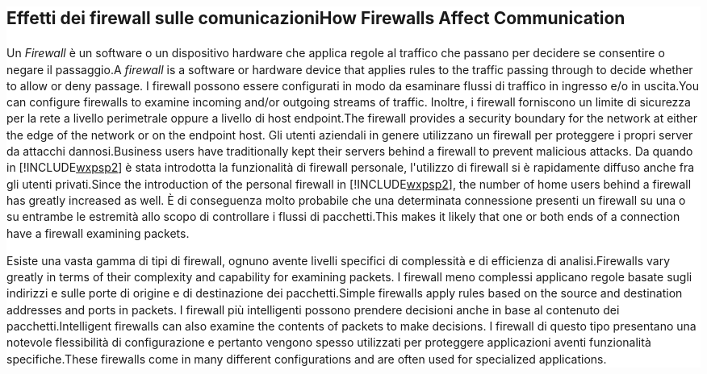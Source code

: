 ## <a name="how-firewalls-affect-communication"></a><span data-ttu-id="fe04a-124">Effetti dei firewall sulle comunicazioni</span><span class="sxs-lookup"><span data-stu-id="fe04a-124">How Firewalls Affect Communication</span></span>  
 <span data-ttu-id="fe04a-125">Un *Firewall* è un software o un dispositivo hardware che applica regole al traffico che passano per decidere se consentire o negare il passaggio.</span><span class="sxs-lookup"><span data-stu-id="fe04a-125">A *firewall* is a software or hardware device that applies rules to the traffic passing through to decide whether to allow or deny passage.</span></span> <span data-ttu-id="fe04a-126">I firewall possono essere configurati in modo da esaminare flussi di traffico in ingresso e/o in uscita.</span><span class="sxs-lookup"><span data-stu-id="fe04a-126">You can configure firewalls to examine incoming and/or outgoing streams of traffic.</span></span> <span data-ttu-id="fe04a-127">Inoltre, i firewall forniscono un limite di sicurezza per la rete a livello perimetrale oppure a livello di host endpoint.</span><span class="sxs-lookup"><span data-stu-id="fe04a-127">The firewall provides a security boundary for the network at either the edge of the network or on the endpoint host.</span></span> <span data-ttu-id="fe04a-128">Gli utenti aziendali in genere utilizzano un firewall per proteggere i propri server da attacchi dannosi.</span><span class="sxs-lookup"><span data-stu-id="fe04a-128">Business users have traditionally kept their servers behind a firewall to prevent malicious attacks.</span></span> <span data-ttu-id="fe04a-129">Da quando in [!INCLUDE[wxpsp2](../../../../includes/wxpsp2-md.md)] è stata introdotta la funzionalità di firewall personale, l'utilizzo di firewall si è rapidamente diffuso anche fra gli utenti privati.</span><span class="sxs-lookup"><span data-stu-id="fe04a-129">Since the introduction of the personal firewall in [!INCLUDE[wxpsp2](../../../../includes/wxpsp2-md.md)], the number of home users behind a firewall has greatly increased as well.</span></span> <span data-ttu-id="fe04a-130">È di conseguenza molto probabile che una determinata connessione presenti un firewall su una o su entrambe le estremità allo scopo di controllare i flussi di pacchetti.</span><span class="sxs-lookup"><span data-stu-id="fe04a-130">This makes it likely that one or both ends of a connection have a firewall examining packets.</span></span>  
  
 <span data-ttu-id="fe04a-131">Esiste una vasta gamma di tipi di firewall, ognuno avente livelli specifici di complessità e di efficienza di analisi.</span><span class="sxs-lookup"><span data-stu-id="fe04a-131">Firewalls vary greatly in terms of their complexity and capability for examining packets.</span></span> <span data-ttu-id="fe04a-132">I firewall meno complessi applicano regole basate sugli indirizzi e sulle porte di origine e di destinazione dei pacchetti.</span><span class="sxs-lookup"><span data-stu-id="fe04a-132">Simple firewalls apply rules based on the source and destination addresses and ports in packets.</span></span> <span data-ttu-id="fe04a-133">I firewall più intelligenti possono prendere decisioni anche in base al contenuto dei pacchetti.</span><span class="sxs-lookup"><span data-stu-id="fe04a-133">Intelligent firewalls can also examine the contents of packets to make decisions.</span></span> <span data-ttu-id="fe04a-134">I firewall di questo tipo presentano una notevole flessibilità di configurazione e pertanto vengono spesso utilizzati per proteggere applicazioni aventi funzionalità specifiche.</span><span class="sxs-lookup"><span data-stu-id="fe04a-134">These firewalls come in many different configurations and are often used for specialized applications.</span></span>  
  